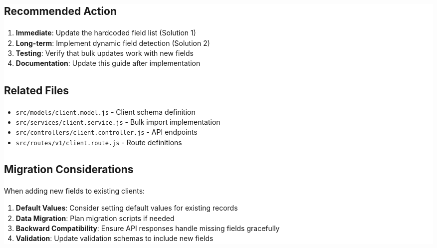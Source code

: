 ## Recommended Action

1. **Immediate**: Update the hardcoded field list (Solution 1)
2. **Long-term**: Implement dynamic field detection (Solution 2)
3. **Testing**: Verify that bulk updates work with new fields
4. **Documentation**: Update this guide after implementation

## Related Files

- `src/models/client.model.js` - Client schema definition
- `src/services/client.service.js` - Bulk import implementation
- `src/controllers/client.controller.js` - API endpoints
- `src/routes/v1/client.route.js` - Route definitions

## Migration Considerations

When adding new fields to existing clients:

1. **Default Values**: Consider setting default values for existing records
2. **Data Migration**: Plan migration scripts if needed
3. **Backward Compatibility**: Ensure API responses handle missing fields gracefully
4. **Validation**: Update validation schemas to include new fields
